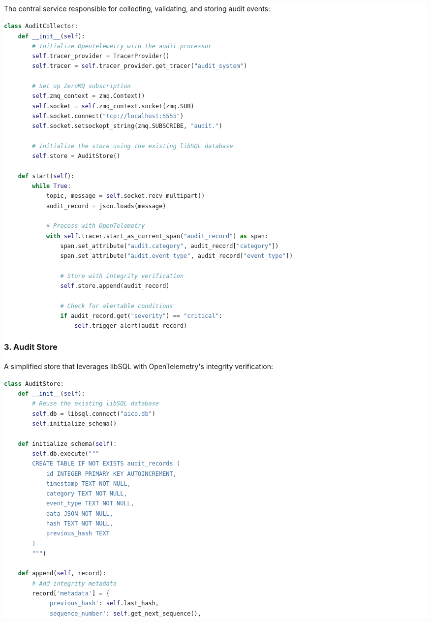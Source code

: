 The central service responsible for collecting, validating, and storing audit events:

```python
class AuditCollector:
    def __init__(self):
        # Initialize OpenTelemetry with the audit processor
        self.tracer_provider = TracerProvider()
        self.tracer = self.tracer_provider.get_tracer("audit_system")
        
        # Set up ZeroMQ subscription
        self.zmq_context = zmq.Context()
        self.socket = self.zmq_context.socket(zmq.SUB)
        self.socket.connect("tcp://localhost:5555")
        self.socket.setsockopt_string(zmq.SUBSCRIBE, "audit.")
        
        # Initialize the store using the existing libSQL database
        self.store = AuditStore()
    
    def start(self):
        while True:
            topic, message = self.socket.recv_multipart()
            audit_record = json.loads(message)
            
            # Process with OpenTelemetry
            with self.tracer.start_as_current_span("audit_record") as span:
                span.set_attribute("audit.category", audit_record["category"])
                span.set_attribute("audit.event_type", audit_record["event_type"])
                
                # Store with integrity verification
                self.store.append(audit_record)
                
                # Check for alertable conditions
                if audit_record.get("severity") == "critical":
                    self.trigger_alert(audit_record)
```

### 3. Audit Store

A simplified store that leverages libSQL with OpenTelemetry's integrity verification:

```python
class AuditStore:
    def __init__(self):
        # Reuse the existing libSQL database
        self.db = libsql.connect("aico.db")
        self.initialize_schema()
    
    def initialize_schema(self):
        self.db.execute("""
        CREATE TABLE IF NOT EXISTS audit_records (
            id INTEGER PRIMARY KEY AUTOINCREMENT,
            timestamp TEXT NOT NULL,
            category TEXT NOT NULL,
            event_type TEXT NOT NULL,
            data JSON NOT NULL,
            hash TEXT NOT NULL,
            previous_hash TEXT
        )
        """)
    
    def append(self, record):
        # Add integrity metadata
        record['metadata'] = {
            'previous_hash': self.last_hash,
            'sequence_number': self.get_next_sequence(),
```